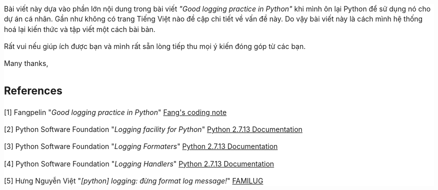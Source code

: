 Bài viết này dựa vào phần lớn nội dung trong bài viết *"Good logging practice in Python"* khi mình ôn lại Python để sử dụng nó cho dự án cá nhân. Gần như không có trang Tiếng Việt nào đề cập chi tiết về vấn đề này. Do vậy bài viết này là cách mình hệ thống hoá lại kiến thức và tập viết một cách bài bản.

Rất vui nếu giúp ích được bạn và mình rất sẵn lòng tiếp thu mọi ý kiến đóng góp từ các bạn.

Many thanks,

## References
[1] Fangpelin "*Good logging practice in Python*" [Fang's coding note](https://fangpenlin.com/posts/2012/08/26/good-logging-practice-in-python/)

[2] Python Software Foundation "*Logging facility for Python*" [Python 2.7.13 Documentation](https://docs.python.org/2/library/logging.html) 

[3] Python Software Foundation "*Logging Formaters*" [Python 2.7.13 Documentation](https://docs.python.org/2/howto/logging.html#formatters)

[4] Python Software Foundation "*Logging Handlers*" [Python 2.7.13 Documentation](https://docs.python.org/2/library/logging.handlers.html#logging.handlers.RotatingFileHandler)

[5] Hưng Nguyễn Việt "*[python] logging: đừng format log message!*" [FAMILUG](http://www.familug.org/2014/09/python-logging-ung-format-log-message.html)
